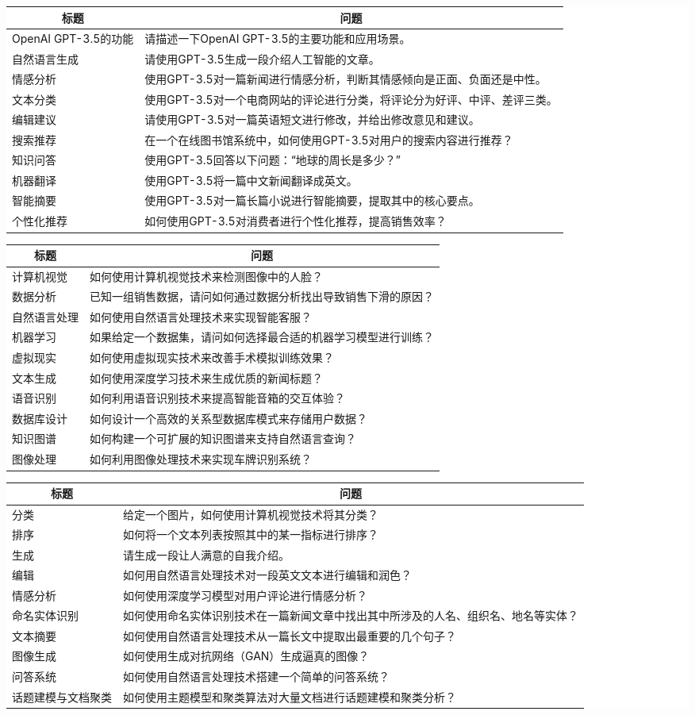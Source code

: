 |标题|问题|
|---|---|
|OpenAI GPT-3.5的功能|请描述一下OpenAI GPT-3.5的主要功能和应用场景。|
|自然语言生成|请使用GPT-3.5生成一段介绍人工智能的文章。|
|情感分析|使用GPT-3.5对一篇新闻进行情感分析，判断其情感倾向是正面、负面还是中性。|
|文本分类|使用GPT-3.5对一个电商网站的评论进行分类，将评论分为好评、中评、差评三类。|
|编辑建议|请使用GPT-3.5对一篇英语短文进行修改，并给出修改意见和建议。|
|搜索推荐|在一个在线图书馆系统中，如何使用GPT-3.5对用户的搜索内容进行推荐？|
|知识问答|使用GPT-3.5回答以下问题：“地球的周长是多少？”|
|机器翻译|使用GPT-3.5将一篇中文新闻翻译成英文。|
|智能摘要|使用GPT-3.5对一篇长篇小说进行智能摘要，提取其中的核心要点。|
|个性化推荐|如何使用GPT-3.5对消费者进行个性化推荐，提高销售效率？|

| 标题 | 问题 |
| --- | --- |
| 计算机视觉 | 如何使用计算机视觉技术来检测图像中的人脸？ |
| 数据分析 | 已知一组销售数据，请问如何通过数据分析找出导致销售下滑的原因？ |
| 自然语言处理 | 如何使用自然语言处理技术来实现智能客服？ |
| 机器学习 | 如果给定一个数据集，请问如何选择最合适的机器学习模型进行训练？ |
| 虚拟现实 | 如何使用虚拟现实技术来改善手术模拟训练效果？ |
| 文本生成 | 如何使用深度学习技术来生成优质的新闻标题？ |
| 语音识别 | 如何利用语音识别技术来提高智能音箱的交互体验？ |
| 数据库设计 | 如何设计一个高效的关系型数据库模式来存储用户数据？ |
| 知识图谱 | 如何构建一个可扩展的知识图谱来支持自然语言查询？ |
| 图像处理 | 如何利用图像处理技术来实现车牌识别系统？ |

| 标题               | 问题                                                         |
| ------------------ | ------------------------------------------------------------ |
| 分类               | 给定一个图片，如何使用计算机视觉技术将其分类？             |
| 排序               | 如何将一个文本列表按照其中的某一指标进行排序？             |
| 生成               | 请生成一段让人满意的自我介绍。                               |
| 编辑               | 如何用自然语言处理技术对一段英文文本进行编辑和润色？         |
| 情感分析           | 如何使用深度学习模型对用户评论进行情感分析？                 |
| 命名实体识别       | 如何使用命名实体识别技术在一篇新闻文章中找出其中所涉及的人名、组织名、地名等实体？ |
| 文本摘要           | 如何使用自然语言处理技术从一篇长文中提取出最重要的几个句子？ |
| 图像生成           | 如何使用生成对抗网络（GAN）生成逼真的图像？                 |
| 问答系统           | 如何使用自然语言处理技术搭建一个简单的问答系统？             |
| 话题建模与文档聚类 | 如何使用主题模型和聚类算法对大量文档进行话题建模和聚类分析？ |
